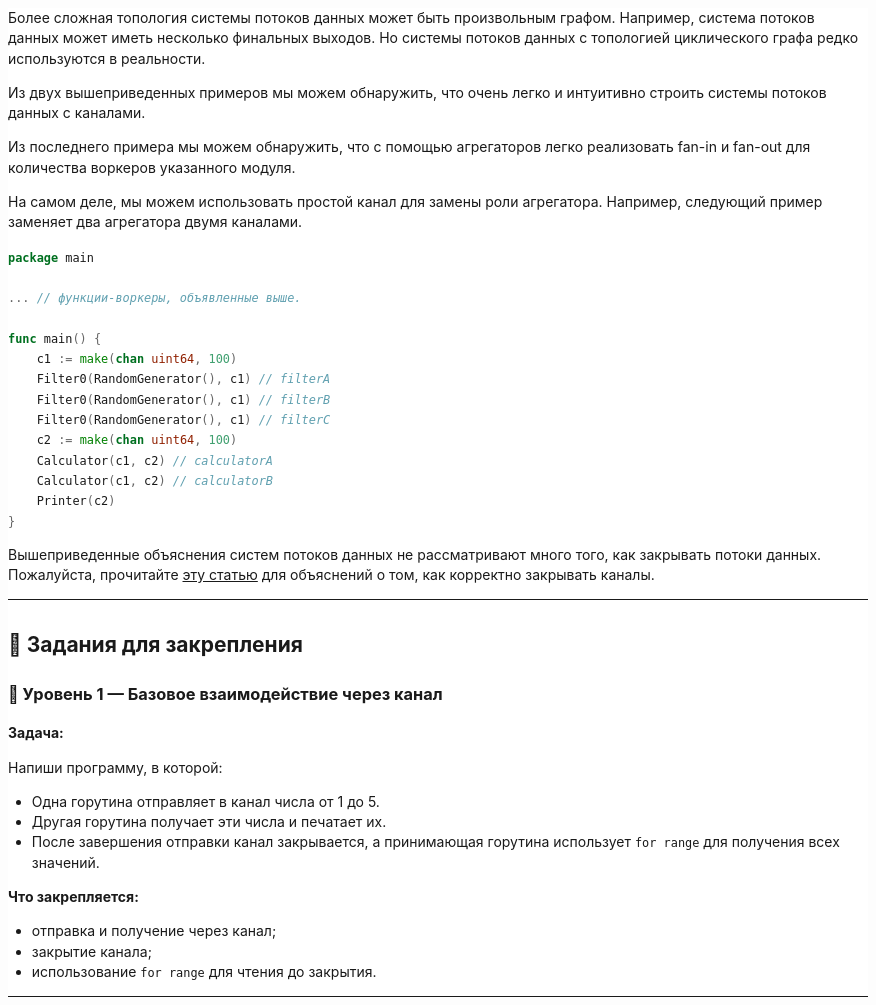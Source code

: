 Более сложная топология системы потоков данных может быть произвольным графом. Например, система потоков данных может иметь несколько финальных выходов. Но системы потоков данных с топологией циклического графа редко используются в реальности.

Из двух вышеприведенных примеров мы можем обнаружить, что очень легко и интуитивно строить системы потоков данных с каналами.

Из последнего примера мы можем обнаружить, что с помощью агрегаторов легко реализовать fan-in и fan-out для количества воркеров указанного модуля.

На самом деле, мы можем использовать простой канал для замены роли агрегатора. Например, следующий пример заменяет два агрегатора двумя каналами.

```go
package main

... // функции-воркеры, объявленные выше.

func main() {
	c1 := make(chan uint64, 100)
	Filter0(RandomGenerator(), c1) // filterA
	Filter0(RandomGenerator(), c1) // filterB
	Filter0(RandomGenerator(), c1) // filterC
	c2 := make(chan uint64, 100)
	Calculator(c1, c2) // calculatorA
	Calculator(c1, c2) // calculatorB
	Printer(c2)
}
```

Вышеприведенные объяснения систем потоков данных не рассматривают много того, как закрывать потоки данных. Пожалуйста, прочитайте [эту статью](https://go101.org/article/channel-closing.html) для объяснений о том, как корректно закрывать каналы.

---

## 🎯 Задания для закрепления

### 🧩 Уровень 1 — Базовое взаимодействие через канал

**Задача:**

Напиши программу, в которой:
- Одна горутина отправляет в канал числа от 1 до 5.
- Другая горутина получает эти числа и печатает их.
- После завершения отправки канал закрывается, а принимающая горутина использует `for range` для получения всех значений.

**Что закрепляется:**

- отправка и получение через канал;
- закрытие канала;
- использование `for range` для чтения до закрытия.

---
